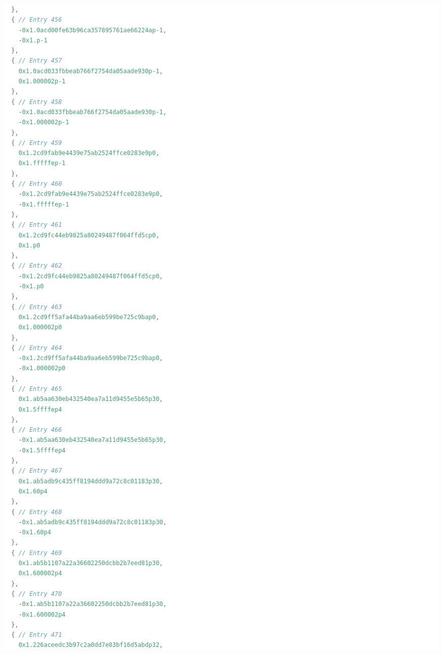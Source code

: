 ```c
  },
  { // Entry 456
    -0x1.0acd00fe63b96ca357895761ae66224ap-1,
    -0x1.p-1
  },
  { // Entry 457
    0x1.0acd033fbbeab766f2754da05aade930p-1,
    0x1.000002p-1
  },
  { // Entry 458
    -0x1.0acd033fbbeab766f2754da05aade930p-1,
    -0x1.000002p-1
  },
  { // Entry 459
    0x1.2cd9fab9e4439e75ab2524ffce0283e9p0,
    0x1.fffffep-1
  },
  { // Entry 460
    -0x1.2cd9fab9e4439e75ab2524ffce0283e9p0,
    -0x1.fffffep-1
  },
  { // Entry 461
    0x1.2cd9fc44eb9825a80249487f064ffd5cp0,
    0x1.p0
  },
  { // Entry 462
    -0x1.2cd9fc44eb9825a80249487f064ffd5cp0,
    -0x1.p0
  },
  { // Entry 463
    0x1.2cd9ff5afa44ba9aa6eb599be725c9bap0,
    0x1.000002p0
  },
  { // Entry 464
    -0x1.2cd9ff5afa44ba9aa6eb599be725c9bap0,
    -0x1.000002p0
  },
  { // Entry 465
    0x1.ab5aa630eb432540ea7a11d9455e5b65p30,
    0x1.5ffffep4
  },
  { // Entry 466
    -0x1.ab5aa630eb432540ea7a11d9455e5b65p30,
    -0x1.5ffffep4
  },
  { // Entry 467
    0x1.ab5adb9c435ff8194ddd9a72c8c01183p30,
    0x1.60p4
  },
  { // Entry 468
    -0x1.ab5adb9c435ff8194ddd9a72c8c01183p30,
    -0x1.60p4
  },
  { // Entry 469
    0x1.ab5b1107a22a36602250dcbb2b7eed81p30,
    0x1.600002p4
  },
  { // Entry 470
    -0x1.ab5b1107a22a36602250dcbb2b7eed81p30,
    -0x1.600002p4
  },
  { // Entry 471
    0x1.226aceedc3b97c2a0dd7e83bf16d5abdp32,
```